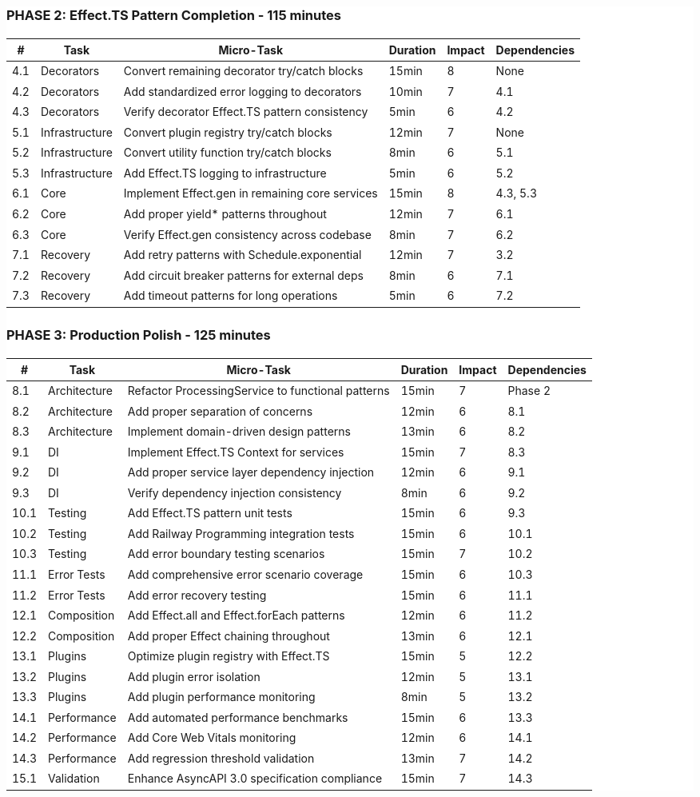 ### PHASE 2: Effect.TS Pattern Completion - 115 minutes

| # | Task | Micro-Task | Duration | Impact | Dependencies |
|---|------|------------|----------|--------|--------------|
| 4.1 | Decorators | Convert remaining decorator try/catch blocks | 15min | 8 | None |
| 4.2 | Decorators | Add standardized error logging to decorators | 10min | 7 | 4.1 |
| 4.3 | Decorators | Verify decorator Effect.TS pattern consistency | 5min | 6 | 4.2 |
| 5.1 | Infrastructure | Convert plugin registry try/catch blocks | 12min | 7 | None |
| 5.2 | Infrastructure | Convert utility function try/catch blocks | 8min | 6 | 5.1 |
| 5.3 | Infrastructure | Add Effect.TS logging to infrastructure | 5min | 6 | 5.2 |
| 6.1 | Core | Implement Effect.gen in remaining core services | 15min | 8 | 4.3, 5.3 |
| 6.2 | Core | Add proper yield* patterns throughout | 12min | 7 | 6.1 |
| 6.3 | Core | Verify Effect.gen consistency across codebase | 8min | 7 | 6.2 |
| 7.1 | Recovery | Add retry patterns with Schedule.exponential | 12min | 7 | 3.2 |
| 7.2 | Recovery | Add circuit breaker patterns for external deps | 8min | 6 | 7.1 |
| 7.3 | Recovery | Add timeout patterns for long operations | 5min | 6 | 7.2 |

### PHASE 3: Production Polish - 125 minutes

| # | Task | Micro-Task | Duration | Impact | Dependencies |
|---|------|------------|----------|--------|--------------|
| 8.1 | Architecture | Refactor ProcessingService to functional patterns | 15min | 7 | Phase 2 |
| 8.2 | Architecture | Add proper separation of concerns | 12min | 6 | 8.1 |
| 8.3 | Architecture | Implement domain-driven design patterns | 13min | 6 | 8.2 |
| 9.1 | DI | Implement Effect.TS Context for services | 15min | 7 | 8.3 |
| 9.2 | DI | Add proper service layer dependency injection | 12min | 6 | 9.1 |
| 9.3 | DI | Verify dependency injection consistency | 8min | 6 | 9.2 |
| 10.1 | Testing | Add Effect.TS pattern unit tests | 15min | 6 | 9.3 |
| 10.2 | Testing | Add Railway Programming integration tests | 15min | 6 | 10.1 |
| 10.3 | Testing | Add error boundary testing scenarios | 15min | 7 | 10.2 |
| 11.1 | Error Tests | Add comprehensive error scenario coverage | 15min | 6 | 10.3 |
| 11.2 | Error Tests | Add error recovery testing | 15min | 6 | 11.1 |
| 12.1 | Composition | Add Effect.all and Effect.forEach patterns | 12min | 6 | 11.2 |
| 12.2 | Composition | Add proper Effect chaining throughout | 13min | 6 | 12.1 |
| 13.1 | Plugins | Optimize plugin registry with Effect.TS | 15min | 5 | 12.2 |
| 13.2 | Plugins | Add plugin error isolation | 12min | 5 | 13.1 |
| 13.3 | Plugins | Add plugin performance monitoring | 8min | 5 | 13.2 |
| 14.1 | Performance | Add automated performance benchmarks | 15min | 6 | 13.3 |
| 14.2 | Performance | Add Core Web Vitals monitoring | 12min | 6 | 14.1 |
| 14.3 | Performance | Add regression threshold validation | 13min | 7 | 14.2 |
| 15.1 | Validation | Enhance AsyncAPI 3.0 specification compliance | 15min | 7 | 14.3 |